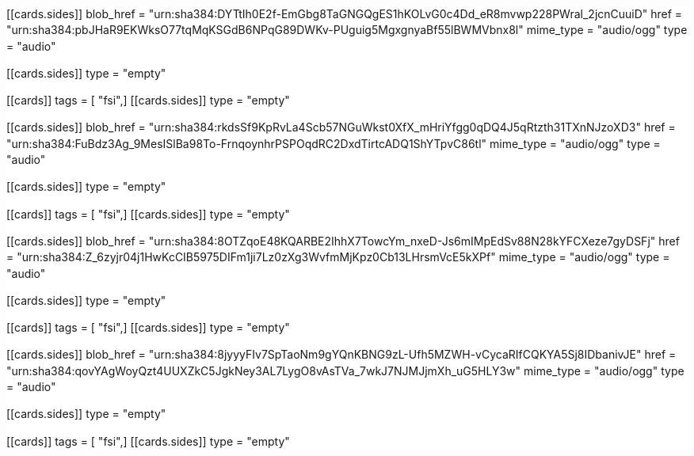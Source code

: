 [[cards.sides]]
blob_href = "urn:sha384:DYTtIh0E2f-EmGbg8TaGNGQgES1hKOLvG0c4Dd_eR8mvwp228PWral_2jcnCuuiD"
href = "urn:sha384:pbJHaR9EKWksO77tqMqKSGdB6NPqG89DWKv-PUguig5MgxgnyaBf55lBWMVbnx8l"
mime_type = "audio/ogg"
type = "audio"

[[cards.sides]]
type = "empty"


[[cards]]
tags = [ "fsi",]
[[cards.sides]]
type = "empty"

[[cards.sides]]
blob_href = "urn:sha384:rkdsSf9KpRvLa4Scb57NGuWkst0XfX_mHriYfgg0qDQ4J5qRtzth31TXnNJzoXD3"
href = "urn:sha384:FuBdz3Ag_9MesISlBa98To-FrnqoynhrPSPOqdRC2DxdTirtcADQ1ShYTpvC86tl"
mime_type = "audio/ogg"
type = "audio"

[[cards.sides]]
type = "empty"


[[cards]]
tags = [ "fsi",]
[[cards.sides]]
type = "empty"

[[cards.sides]]
blob_href = "urn:sha384:8OTZqoE48KQARBE2IhhX7TowcYm_nxeD-Js6mIMpEdSv88N28kYFCXeze7gyDSFj"
href = "urn:sha384:Z_6zyjr04j1HwKcCIB5975DIFm1ji7Lz0zXg3WvfmMjKpz0Cb13LHrsmVcE5kXPf"
mime_type = "audio/ogg"
type = "audio"

[[cards.sides]]
type = "empty"


[[cards]]
tags = [ "fsi",]
[[cards.sides]]
type = "empty"

[[cards.sides]]
blob_href = "urn:sha384:8jyyyFIv7SpTaoNm9gYQnKBNG9zL-Ufh5MZWH-vCycaRIfCQKYA5Sj8IDbanivJE"
href = "urn:sha384:qovYAgWoyQzt4UUXZkC5JgkNey3AL7LygO8vAsTVa_7wkJ7NJMJjmXh_uG5HLY3w"
mime_type = "audio/ogg"
type = "audio"

[[cards.sides]]
type = "empty"


[[cards]]
tags = [ "fsi",]
[[cards.sides]]
type = "empty"

